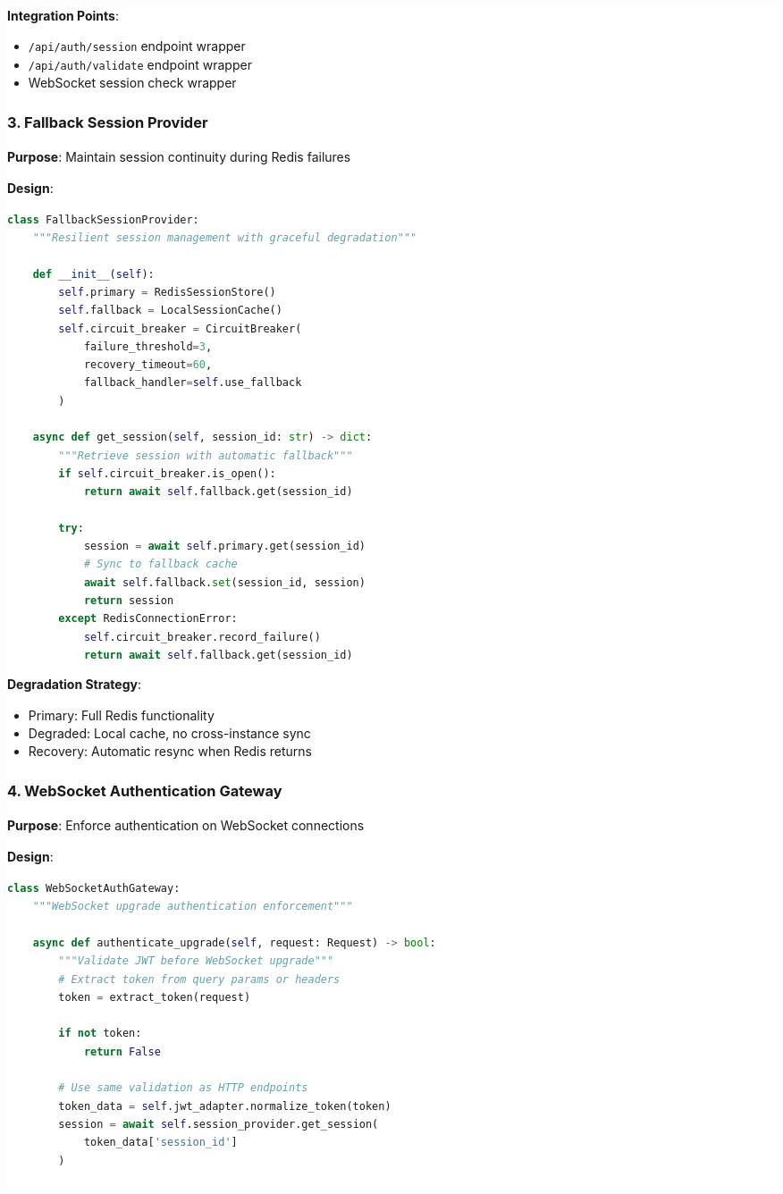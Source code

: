 
**Integration Points**:
- `/api/auth/session` endpoint wrapper
- `/api/auth/validate` endpoint wrapper
- WebSocket session check wrapper

### 3. Fallback Session Provider
**Purpose**: Maintain session continuity during Redis failures

**Design**:
```python
class FallbackSessionProvider:
    """Resilient session management with graceful degradation"""
    
    def __init__(self):
        self.primary = RedisSessionStore()
        self.fallback = LocalSessionCache()
        self.circuit_breaker = CircuitBreaker(
            failure_threshold=3,
            recovery_timeout=60,
            fallback_handler=self.use_fallback
        )
    
    async def get_session(self, session_id: str) -> dict:
        """Retrieve session with automatic fallback"""
        if self.circuit_breaker.is_open():
            return await self.fallback.get(session_id)
        
        try:
            session = await self.primary.get(session_id)
            # Sync to fallback cache
            await self.fallback.set(session_id, session)
            return session
        except RedisConnectionError:
            self.circuit_breaker.record_failure()
            return await self.fallback.get(session_id)
```

**Degradation Strategy**:
- Primary: Full Redis functionality
- Degraded: Local cache, no cross-instance sync
- Recovery: Automatic resync when Redis returns

### 4. WebSocket Authentication Gateway
**Purpose**: Enforce authentication on WebSocket connections

**Design**:
```python
class WebSocketAuthGateway:
    """WebSocket upgrade authentication enforcement"""
    
    async def authenticate_upgrade(self, request: Request) -> bool:
        """Validate JWT before WebSocket upgrade"""
        # Extract token from query params or headers
        token = extract_token(request)
        
        if not token:
            return False
        
        # Use same validation as HTTP endpoints
        token_data = self.jwt_adapter.normalize_token(token)
        session = await self.session_provider.get_session(
            token_data['session_id']
        )
        
```